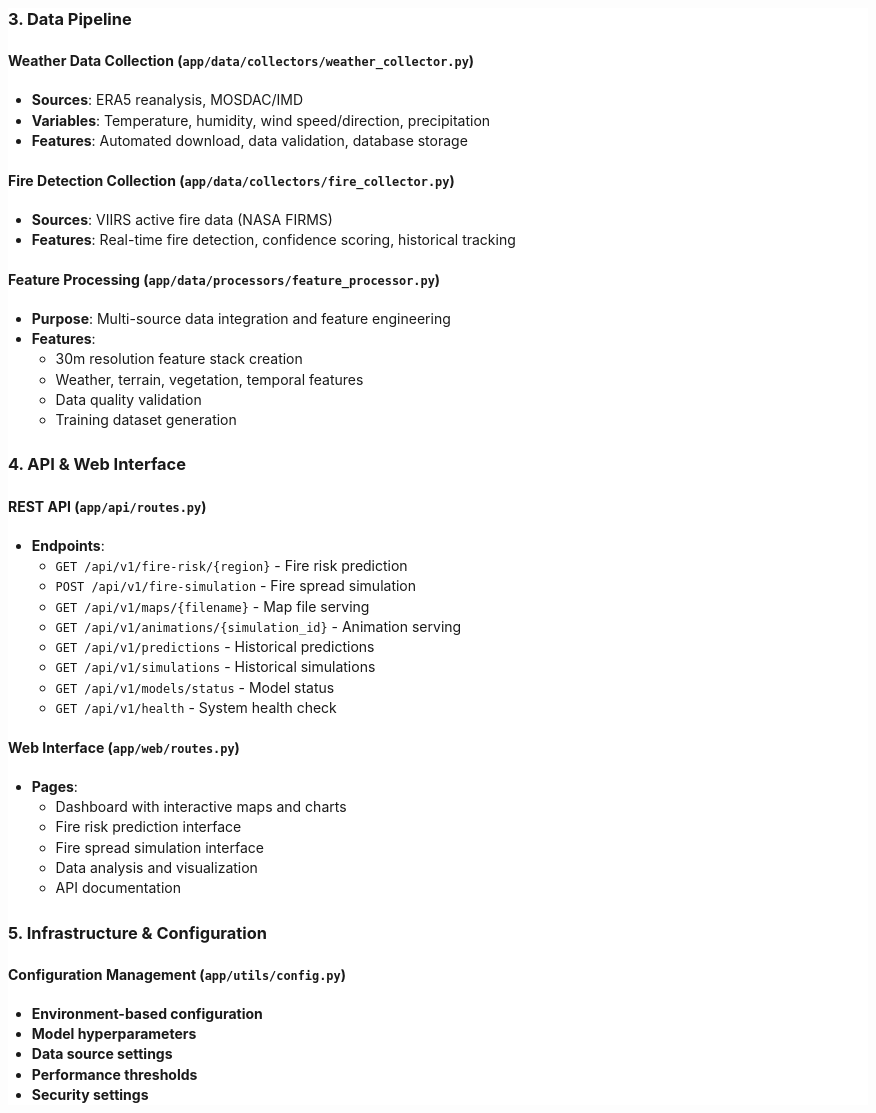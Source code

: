 ### 3. Data Pipeline

#### Weather Data Collection (`app/data/collectors/weather_collector.py`)
- **Sources**: ERA5 reanalysis, MOSDAC/IMD
- **Variables**: Temperature, humidity, wind speed/direction, precipitation
- **Features**: Automated download, data validation, database storage

#### Fire Detection Collection (`app/data/collectors/fire_collector.py`)
- **Sources**: VIIRS active fire data (NASA FIRMS)
- **Features**: Real-time fire detection, confidence scoring, historical tracking

#### Feature Processing (`app/data/processors/feature_processor.py`)
- **Purpose**: Multi-source data integration and feature engineering
- **Features**:
  - 30m resolution feature stack creation
  - Weather, terrain, vegetation, temporal features
  - Data quality validation
  - Training dataset generation

### 4. API & Web Interface

#### REST API (`app/api/routes.py`)
- **Endpoints**:
  - `GET /api/v1/fire-risk/{region}` - Fire risk prediction
  - `POST /api/v1/fire-simulation` - Fire spread simulation
  - `GET /api/v1/maps/{filename}` - Map file serving
  - `GET /api/v1/animations/{simulation_id}` - Animation serving
  - `GET /api/v1/predictions` - Historical predictions
  - `GET /api/v1/simulations` - Historical simulations
  - `GET /api/v1/models/status` - Model status
  - `GET /api/v1/health` - System health check

#### Web Interface (`app/web/routes.py`)
- **Pages**:
  - Dashboard with interactive maps and charts
  - Fire risk prediction interface
  - Fire spread simulation interface
  - Data analysis and visualization
  - API documentation

### 5. Infrastructure & Configuration

#### Configuration Management (`app/utils/config.py`)
- **Environment-based configuration**
- **Model hyperparameters**
- **Data source settings**
- **Performance thresholds**
- **Security settings**
